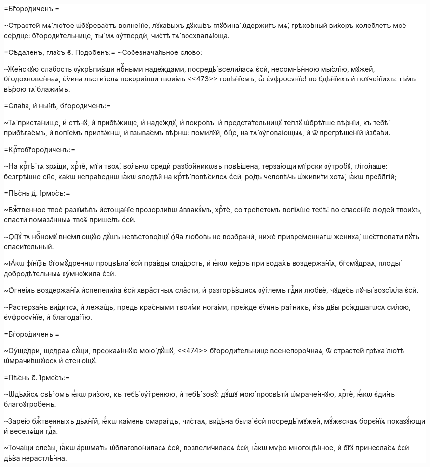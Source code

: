 =Бг҃оро́диченъ:=

~Страсте́й мѧ̀ лю́тое ѡ҆бꙋрева́етъ волне́нїе, лꙋка́выхъ дꙋхѡ́въ глꙋбина̀
ѡ҆держи́тъ мѧ̀, грѣхо́вный ви́хоръ коле́блетъ моѐ се́рдце: бг҃ороди́тельнице,
ты́ мѧ ᲂу҆твердѝ, чи́стѣ тѧ̀ восхвалѧ́юща.

=Сѣда́ленъ, гла́съ є҃. Подо́бенъ:= ~Собезнача́льное сло́во:

~Же́нскꙋю сла́бость ᲂу҆крѣпи́вши нбⷭ҇ными наде́ждами, посредѣ̀ всели́ласѧ є҆сѝ,
несомнѣ́нною мы́слїю, мꙋже́й, бг҃одохнове́ннаѧ, є҆́ѵина льсти́телѧ покори́вши
твои́мъ <<473>> говѣ́нїемъ, ѽ є҆ѵфросѵ́нїе! во бдѣ́нїихъ и҆ поꙋче́нїихъ: тѣ́мъ
вѣ́рою тѧ̀ блажи́мъ.

=Сла́ва, и҆ ны́нѣ, бг҃оро́диченъ:=

~Тѧ̀ приста́нище, и҆ стѣ́нꙋ, и҆ прибѣ́жище, и҆ наде́ждꙋ, и҆ покро́въ, и҆
предста́тельницꙋ те́плꙋ ѡ҆брѣ́тше вѣ́рнїи, къ тебѣ̀ прибѣга́емъ, и҆ вопїе́мъ
прилѣ́жнѡ, и҆ взыва́емъ вѣ́рнѡ: поми́лꙋй, бцⷣе, на тѧ̀ ᲂу҆пова́ющыѧ, и҆ ѿ
прегрѣше́нїй и҆зба́ви.

=Крⷭ҇тобг҃оро́диченъ:=

~На крⷭ҇тѣ́ тѧ зрѧ́щи, хрⷭ҇тѐ, мт҃и твоѧ̀, во́льнѡ средѝ разбо́йникѡвъ
повѣ́шена, терза́ющи мт҃рски ᲂу҆тро́бꙋ, гл҃го́лаше: безгрѣ́шне сн҃е, ка́кѡ
непра́веднѡ ꙗ҆́кѡ ѕлодѣ́й на крⷭ҇тѣ̀ повѣ́силсѧ є҆сѝ, ро́дъ человѣ́чь ѡ҆живи́ти
хотѧ̀, ꙗ҆́кѡ пребл҃гі́й;

=Пѣ́снь д҃. І҆рмо́съ:=

~Бжⷭ҇твенное твоѐ разꙋмѣ́въ и҆стоща́нїе прозорли́вѡ а҆ввакꙋ́мъ, хрⷭ҇тѐ, со
тре́петомъ вопїѧ́ше тебѣ̀: во спасе́нїе люде́й твои́хъ, спастѝ помаза̑нныѧ твоѧ̑
прише́лъ є҆сѝ.

~Ѻ҆ц҃ꙋ́ тѧ нбⷭ҇номꙋ вне́млющꙋю дꙋ́шъ невѣстово́дцꙋ ѻ҆́ч҃а любо́вь не возбранѝ,
нижѐ привре́меннагѡ жениха̀, ше́ствовати пꙋ́ть спаси́тельный.

~Ꙗ҆́кѡ фі́нїѯъ бг҃омꙋ́дреннѡ процвѣла̀ є҆сѝ пра́вды сла́дость, и҆ ꙗ҆́кѡ ке́дръ
при вода́хъ воздержа́нїѧ, бг҃омꙋ́драѧ, плоды̀ добродѣ́тєльныѧ ᲂу҆мно́жила є҆сѝ.

~Ѻ҆гне́мъ воздержа́нїѧ и҆спепели́ла є҆сѝ хвра̑стныѧ сла̑сти, и҆ разгорѣ́вшисѧ
ᲂу҆́глемъ гдⷭ҇ни любвѐ, чꙋде́съ лꙋчы̀ возсїѧ́ла є҆сѝ.

~Растерза́нъ ви́дитсѧ, и҆ лежа́щь, предъ кра́сными твои́ми нога́ми, пре́жде
є҆́ѵинъ ра́тникъ, и҆зъ дв҃ы ро́ждшагѡсѧ си́лою, є҆ѵфросѵ́нїе, и҆ благода́тїю.

=Бг҃оро́диченъ:=

~Оу҆ще́дри, ще́драѧ сꙋ́щи, преѻкаѧ́ннꙋю мою̀ дꙋ́шꙋ, <<474>> бг҃ороди́тельнице
всенепоро́чнаѧ, ѿ страсте́й грѣха̀ лю́тѣ ѡ҆мрачи́вшꙋюсѧ и҆ стеню́щꙋ.

=Пѣ́снь є҃. І҆рмо́съ:=

~Ѡ҆дѣѧ́йсѧ свѣ́томъ ꙗ҆́кѡ ри́зою, къ тебѣ̀ ᲂу҆́тренюю, и҆ тебѣ̀ зовꙋ̀: дꙋ́шꙋ
мою̀ просвѣтѝ ѡ҆мраче́ннꙋю, хрⷭ҇тѐ, ꙗ҆́кѡ є҆ди́нъ благоꙋтро́бенъ.

~Заре́ю бжⷭ҇твенныхъ дѣѧ́нїй, ꙗ҆́кѡ ка́мень смара́гдъ, чи́стаѧ, ви́дѣна была̀
є҆сѝ посредѣ̀ мꙋже́й, мꙋ́жєскаѧ борє́нїѧ показꙋ́ющи и҆ веселѧ́щи гдⷭ҇а.

~Точа́щи сле́зы, ꙗ҆́кѡ а҆рѡма́ты ѡ҆благово́ниласѧ є҆сѝ, возвели́чиласѧ є҆сѝ,
ꙗ҆́кѡ мѵ́ро многоцѣ́нное, и҆ бг҃ꙋ принесла́сѧ є҆сѝ дѣ́ва нерастлѣ́нна.
